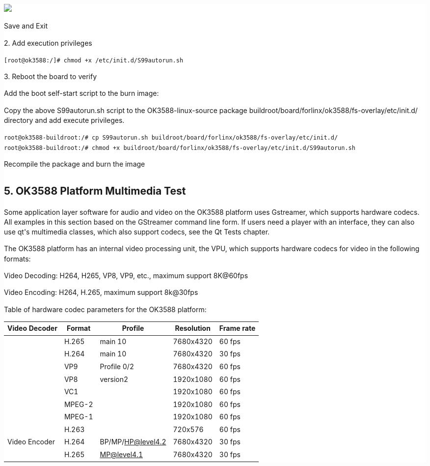 ![](https://cdn.nlark.com/yuque/0/2024/png/45535139/1718954759444-1c5fae4b-039e-4ab8-905b-ec7126d47786.png)

Save and Exit

2\. Add execution privileges

```plain
[root@ok3588:/]# chmod +x /etc/init.d/S99autorun.sh
```

3\. Reboot the board to verify

Add the boot self-start script to the burn image:

Copy the above S99autorun.sh script to the OK3588-linux-source package buildroot/board/forlinx/ok3588/fs-overlay/etc/init.d/ directory and add execute privileges.

```plain
root@ok3588-buildroot:/# cp S99autorun.sh buildroot/board/forlinx/ok3588/fs-overlay/etc/init.d/
root@ok3588-buildroot:/# chmod +x buildroot/board/forlinx/ok3588/fs-overlay/etc/init.d/S99autorun.sh
```

Recompile the package and burn the image

## 5. OK3588 Platform Multimedia Test

Some application layer software for audio and video on the OK3588 platform uses Gstreamer, which supports hardware codecs. All examples in this section based on the GStreamer command line form. If users need a player with an interface, they can also use qt's multimedia classes, which also support codecs, see the Qt Tests chapter.

The OK3588 platform has an internal video processing unit, the VPU, which supports hardware codecs for video in the following formats:

Video Decoding: H264, H265, VP8, VP9, etc., maximum support 8K@60fps

Video Encoding: H264, H.265, maximum support 8k@30fps

Table of hardware codec parameters for the OK3588 platform:

| Video Decoder| Format| Profile| Resolution| Frame rate
|----------|----------|----------|----------|----------
| | H.265| main 10| 7680x4320| 60 fps
| | H.264| main 10| 7680x4320| 30 fps
| | VP9| Profile 0/2| 7680x4320| 60 fps
| | VP8| version2| 1920x1080| 60 fps
| | VC1| | 1920x1080| 60 fps
| | MPEG-2| | 1920x1080| 60 fps
| | MPEG-1| | 1920x1080| 60 fps
| | H.263| | 720x576| 60 fps
| Video Encoder| H.264| BP/MP/HP@level4.2| 7680x4320| 30 fps
| | H.265| MP@level4.1| 7680x4320| 30 fps
